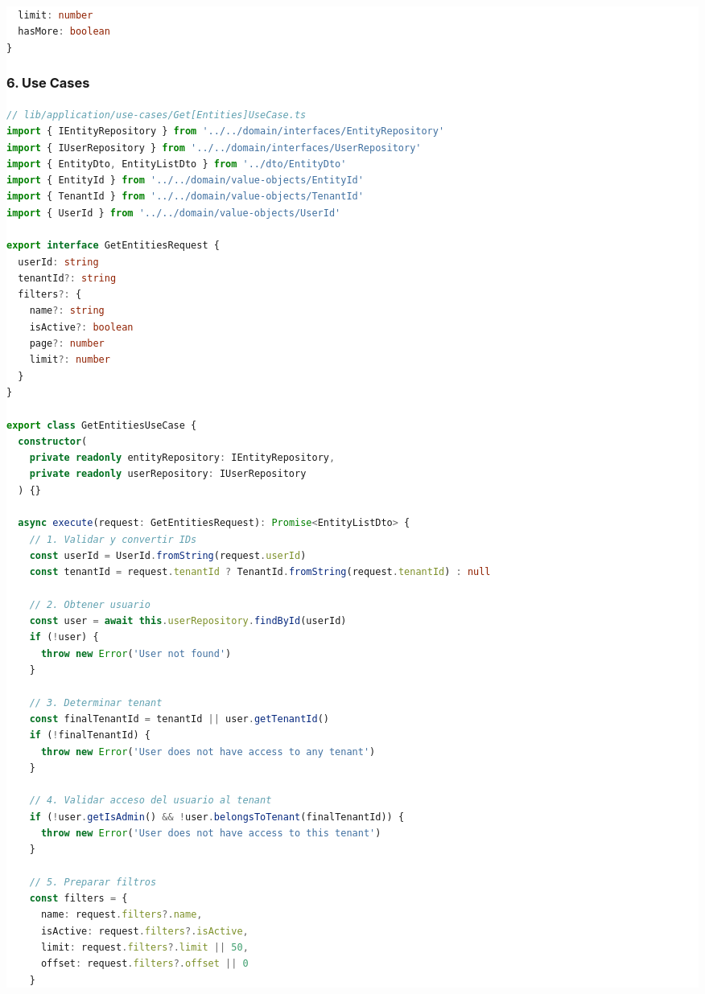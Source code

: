 ```typescript
  limit: number
  hasMore: boolean
}
```

### **6. Use Cases**

```typescript
// lib/application/use-cases/Get[Entities]UseCase.ts
import { IEntityRepository } from '../../domain/interfaces/EntityRepository'
import { IUserRepository } from '../../domain/interfaces/UserRepository'
import { EntityDto, EntityListDto } from '../dto/EntityDto'
import { EntityId } from '../../domain/value-objects/EntityId'
import { TenantId } from '../../domain/value-objects/TenantId'
import { UserId } from '../../domain/value-objects/UserId'

export interface GetEntitiesRequest {
  userId: string
  tenantId?: string
  filters?: {
    name?: string
    isActive?: boolean
    page?: number
    limit?: number
  }
}

export class GetEntitiesUseCase {
  constructor(
    private readonly entityRepository: IEntityRepository,
    private readonly userRepository: IUserRepository
  ) {}

  async execute(request: GetEntitiesRequest): Promise<EntityListDto> {
    // 1. Validar y convertir IDs
    const userId = UserId.fromString(request.userId)
    const tenantId = request.tenantId ? TenantId.fromString(request.tenantId) : null

    // 2. Obtener usuario
    const user = await this.userRepository.findById(userId)
    if (!user) {
      throw new Error('User not found')
    }

    // 3. Determinar tenant
    const finalTenantId = tenantId || user.getTenantId()
    if (!finalTenantId) {
      throw new Error('User does not have access to any tenant')
    }

    // 4. Validar acceso del usuario al tenant
    if (!user.getIsAdmin() && !user.belongsToTenant(finalTenantId)) {
      throw new Error('User does not have access to this tenant')
    }

    // 5. Preparar filtros
    const filters = {
      name: request.filters?.name,
      isActive: request.filters?.isActive,
      limit: request.filters?.limit || 50,
      offset: request.filters?.offset || 0
    }

```